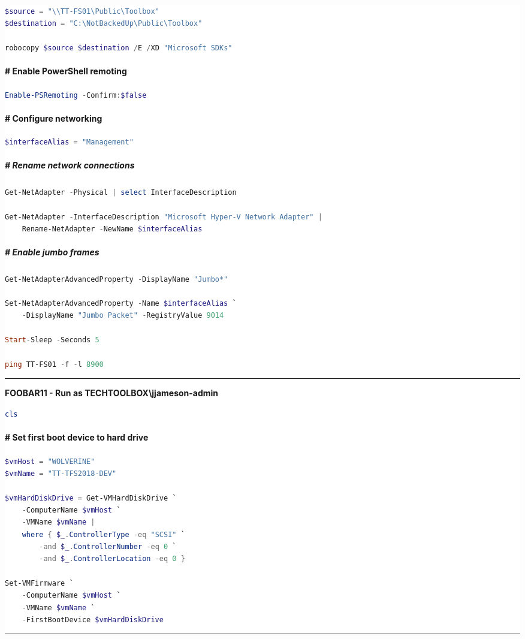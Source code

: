 ```PowerShell
$source = "\\TT-FS01\Public\Toolbox"
$destination = "C:\NotBackedUp\Public\Toolbox"

robocopy $source $destination /E /XD "Microsoft SDKs"
```

#### # Enable PowerShell remoting

```PowerShell
Enable-PSRemoting -Confirm:$false
```

#### # Configure networking

```PowerShell
$interfaceAlias = "Management"
```

##### # Rename network connections

```PowerShell
Get-NetAdapter -Physical | select InterfaceDescription

Get-NetAdapter -InterfaceDescription "Microsoft Hyper-V Network Adapter" |
    Rename-NetAdapter -NewName $interfaceAlias
```

##### # Enable jumbo frames

```PowerShell
Get-NetAdapterAdvancedProperty -DisplayName "Jumbo*"

Set-NetAdapterAdvancedProperty -Name $interfaceAlias `
    -DisplayName "Jumbo Packet" -RegistryValue 9014

Start-Sleep -Seconds 5

ping TT-FS01 -f -l 8900
```

---

**FOOBAR11 - Run as TECHTOOLBOX\\jjameson-admin**

```PowerShell
cls
```

#### # Set first boot device to hard drive

```PowerShell
$vmHost = "WOLVERINE"
$vmName = "TT-TFS2018-DEV"

$vmHardDiskDrive = Get-VMHardDiskDrive `
    -ComputerName $vmHost `
    -VMName $vmName |
    where { $_.ControllerType -eq "SCSI" `
        -and $_.ControllerNumber -eq 0 `
        -and $_.ControllerLocation -eq 0 }

Set-VMFirmware `
    -ComputerName $vmHost `
    -VMName $vmName `
    -FirstBootDevice $vmHardDiskDrive
```

---